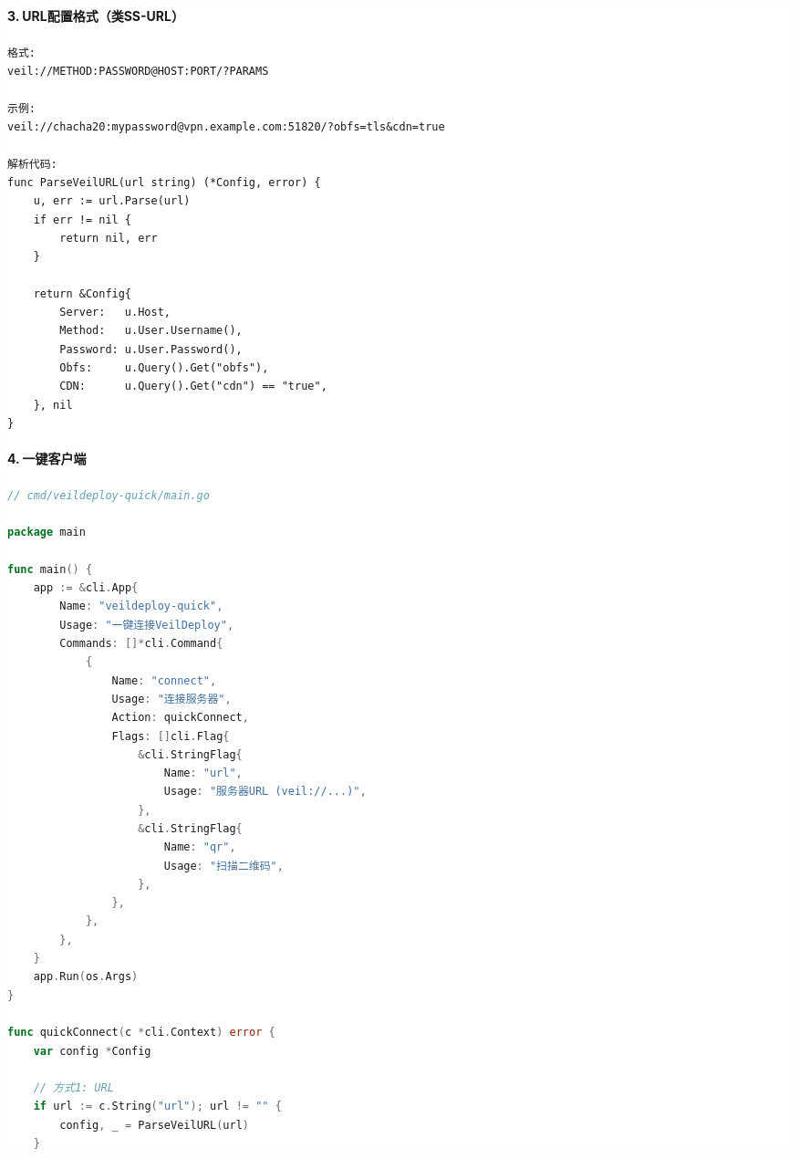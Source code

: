 #### 3. URL配置格式（类SS-URL）

```
格式:
veil://METHOD:PASSWORD@HOST:PORT/?PARAMS

示例:
veil://chacha20:mypassword@vpn.example.com:51820/?obfs=tls&cdn=true

解析代码:
func ParseVeilURL(url string) (*Config, error) {
    u, err := url.Parse(url)
    if err != nil {
        return nil, err
    }

    return &Config{
        Server:   u.Host,
        Method:   u.User.Username(),
        Password: u.User.Password(),
        Obfs:     u.Query().Get("obfs"),
        CDN:      u.Query().Get("cdn") == "true",
    }, nil
}
```

#### 4. 一键客户端

```go
// cmd/veildeploy-quick/main.go

package main

func main() {
    app := &cli.App{
        Name: "veildeploy-quick",
        Usage: "一键连接VeilDeploy",
        Commands: []*cli.Command{
            {
                Name: "connect",
                Usage: "连接服务器",
                Action: quickConnect,
                Flags: []cli.Flag{
                    &cli.StringFlag{
                        Name: "url",
                        Usage: "服务器URL (veil://...)",
                    },
                    &cli.StringFlag{
                        Name: "qr",
                        Usage: "扫描二维码",
                    },
                },
            },
        },
    }
    app.Run(os.Args)
}

func quickConnect(c *cli.Context) error {
    var config *Config

    // 方式1: URL
    if url := c.String("url"); url != "" {
        config, _ = ParseVeilURL(url)
    }
```